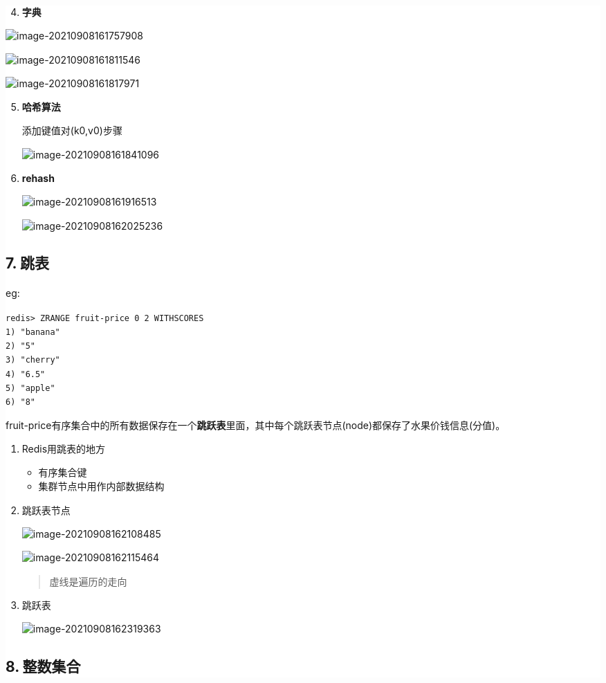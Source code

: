 4. **字典**

![image-20210908161757908](https://gitee.com/dopamine-joker/image-host/raw/master/image/image-20210908161757908.png)

![image-20210908161811546](https://gitee.com/dopamine-joker/image-host/raw/master/image/image-20210908161811546.png)

![image-20210908161817971](https://gitee.com/dopamine-joker/image-host/raw/master/image/image-20210908161817971.png)

5. **哈希算法**

    添加键值对(k0,v0)步骤

    ![image-20210908161841096](https://gitee.com/dopamine-joker/image-host/raw/master/image/image-20210908161841096.png)

6. **rehash**

    ![image-20210908161916513](https://gitee.com/dopamine-joker/image-host/raw/master/image/image-20210908161916513.png)
    
    ![image-20210908162025236](https://gitee.com/dopamine-joker/image-host/raw/master/image/image-20210908162025236.png)

## 7. 跳表

eg:

```shell
redis> ZRANGE fruit-price 0 2 WITHSCORES
1) "banana"
2) "5"
3) "cherry"
4) "6.5"
5) "apple"
6) "8"
```

fruit-price有序集合中的所有数据保存在一个**跳跃表**里面，其中每个跳跃表节点(node)都保存了水果价钱信息(分值)。

1. Redis用跳表的地方
    - 有序集合键
    - 集群节点中用作内部数据结构

2. 跳跃表节点

    ![image-20210908162108485](https://gitee.com/dopamine-joker/image-host/raw/master/image/image-20210908162108485.png)

    ![image-20210908162115464](https://gitee.com/dopamine-joker/image-host/raw/master/image/image-20210908162115464.png)

    > 虚线是遍历的走向

3. 跳跃表

    ![image-20210908162319363](https://gitee.com/dopamine-joker/image-host/raw/master/image/image-20210908162319363.png)

## 8. 整数集合
